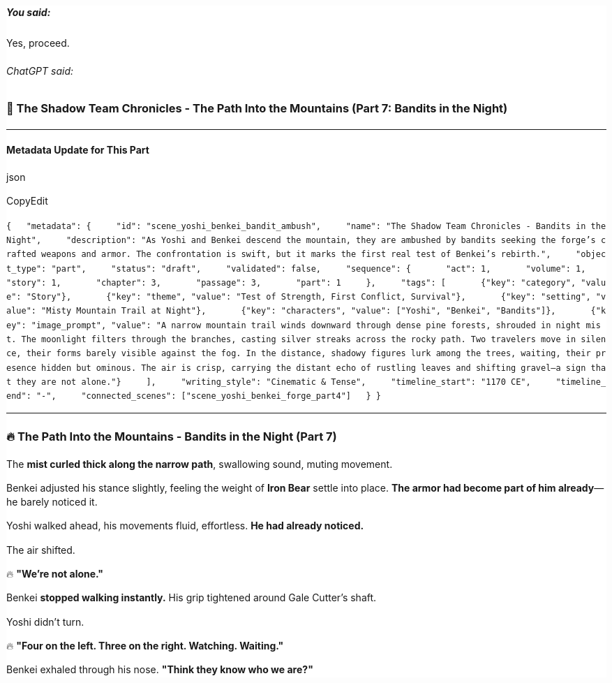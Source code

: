 ##### You said:

Yes, proceed.

###### ChatGPT said:

### **📖 The Shadow Team Chronicles - The Path Into the Mountains (Part 7: Bandits in the Night)**

* * *

#### **Metadata Update for This Part**

json

CopyEdit

`{   "metadata": {     "id": "scene_yoshi_benkei_bandit_ambush",     "name": "The Shadow Team Chronicles - Bandits in the Night",     "description": "As Yoshi and Benkei descend the mountain, they are ambushed by bandits seeking the forge’s crafted weapons and armor. The confrontation is swift, but it marks the first real test of Benkei’s rebirth.",     "object_type": "part",     "status": "draft",     "validated": false,     "sequence": {       "act": 1,       "volume": 1,       "story": 1,       "chapter": 3,       "passage": 3,       "part": 1     },     "tags": [       {"key": "category", "value": "Story"},       {"key": "theme", "value": "Test of Strength, First Conflict, Survival"},       {"key": "setting", "value": "Misty Mountain Trail at Night"},       {"key": "characters", "value": ["Yoshi", "Benkei", "Bandits"]},       {"key": "image_prompt", "value": "A narrow mountain trail winds downward through dense pine forests, shrouded in night mist. The moonlight filters through the branches, casting silver streaks across the rocky path. Two travelers move in silence, their forms barely visible against the fog. In the distance, shadowy figures lurk among the trees, waiting, their presence hidden but ominous. The air is crisp, carrying the distant echo of rustling leaves and shifting gravel—a sign that they are not alone."}     ],     "writing_style": "Cinematic & Tense",     "timeline_start": "1170 CE",     "timeline_end": "-",     "connected_scenes": ["scene_yoshi_benkei_forge_part4"]   } }`

* * *

### **🔥 The Path Into the Mountains - Bandits in the Night (Part 7)**

The **mist curled thick along the narrow path**, swallowing sound, muting movement.

Benkei adjusted his stance slightly, feeling the weight of **Iron Bear** settle into place. **The armor had become part of him already**—he barely noticed it.

Yoshi walked ahead, his movements fluid, effortless. **He had already noticed.**

The air shifted.

🔥 **"We’re not alone."**

Benkei **stopped walking instantly.** His grip tightened around Gale Cutter’s shaft.

Yoshi didn’t turn.

🔥 **"Four on the left. Three on the right. Watching. Waiting."**

Benkei exhaled through his nose. **"Think they know who we are?"**

